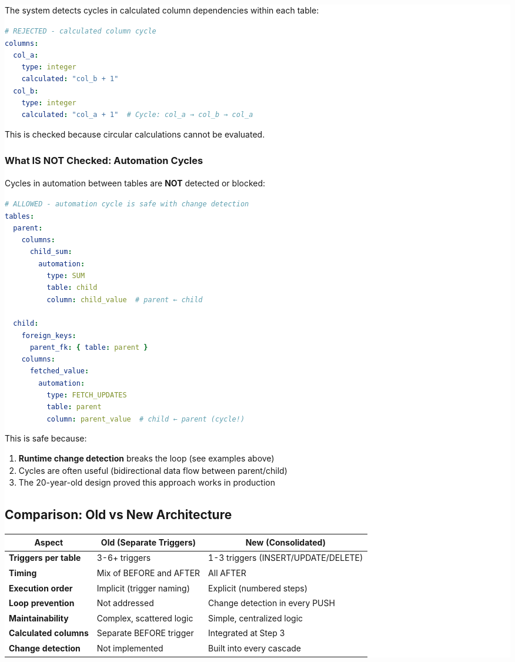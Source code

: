 The system detects cycles in calculated column dependencies within each table:

```yaml
# REJECTED - calculated column cycle
columns:
  col_a:
    type: integer
    calculated: "col_b + 1"
  col_b:
    type: integer
    calculated: "col_a + 1"  # Cycle: col_a → col_b → col_a
```

This is checked because circular calculations cannot be evaluated.

### What IS NOT Checked: Automation Cycles

Cycles in automation between tables are **NOT** detected or blocked:

```yaml
# ALLOWED - automation cycle is safe with change detection
tables:
  parent:
    columns:
      child_sum:
        automation:
          type: SUM
          table: child
          column: child_value  # parent ← child

  child:
    foreign_keys:
      parent_fk: { table: parent }
    columns:
      fetched_value:
        automation:
          type: FETCH_UPDATES
          table: parent
          column: parent_value  # child ← parent (cycle!)
```

This is safe because:
1. **Runtime change detection** breaks the loop (see examples above)
2. Cycles are often useful (bidirectional data flow between parent/child)
3. The 20-year-old design proved this approach works in production

## Comparison: Old vs New Architecture

| Aspect | Old (Separate Triggers) | New (Consolidated) |
|--------|------------------------|-------------------|
| **Triggers per table** | 3-6+ triggers | 1-3 triggers (INSERT/UPDATE/DELETE) |
| **Timing** | Mix of BEFORE and AFTER | All AFTER |
| **Execution order** | Implicit (trigger naming) | Explicit (numbered steps) |
| **Loop prevention** | Not addressed | Change detection in every PUSH |
| **Maintainability** | Complex, scattered logic | Simple, centralized logic |
| **Calculated columns** | Separate BEFORE trigger | Integrated at Step 3 |
| **Change detection** | Not implemented | Built into every cascade |

